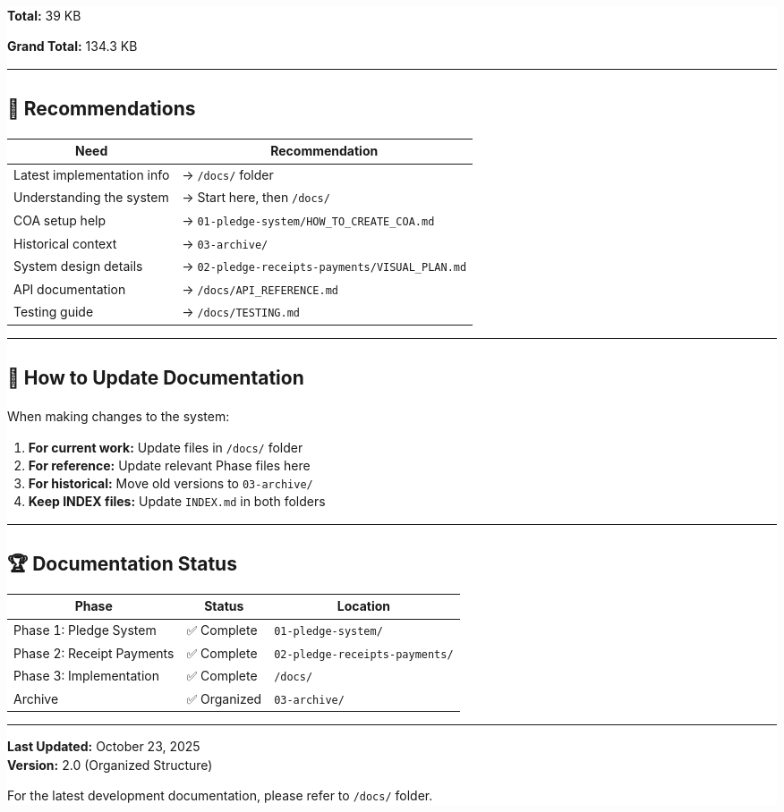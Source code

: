 **Total:** 39 KB

**Grand Total:** 134.3 KB

---

## 🎯 Recommendations

| Need | Recommendation |
|------|-----------------|
| Latest implementation info | → `/docs/` folder |
| Understanding the system | → Start here, then `/docs/` |
| COA setup help | → `01-pledge-system/HOW_TO_CREATE_COA.md` |
| Historical context | → `03-archive/` |
| System design details | → `02-pledge-receipts-payments/VISUAL_PLAN.md` |
| API documentation | → `/docs/API_REFERENCE.md` |
| Testing guide | → `/docs/TESTING.md` |

---

## 📝 How to Update Documentation

When making changes to the system:

1. **For current work:** Update files in `/docs/` folder
2. **For reference:** Update relevant Phase files here
3. **For historical:** Move old versions to `03-archive/`
4. **Keep INDEX files:** Update `INDEX.md` in both folders

---

## 🏆 Documentation Status

| Phase | Status | Location |
|-------|--------|----------|
| Phase 1: Pledge System | ✅ Complete | `01-pledge-system/` |
| Phase 2: Receipt Payments | ✅ Complete | `02-pledge-receipts-payments/` |
| Phase 3: Implementation | ✅ Complete | `/docs/` |
| Archive | ✅ Organized | `03-archive/` |

---

**Last Updated:** October 23, 2025  
**Version:** 2.0 (Organized Structure)

For the latest development documentation, please refer to `/docs/` folder.
